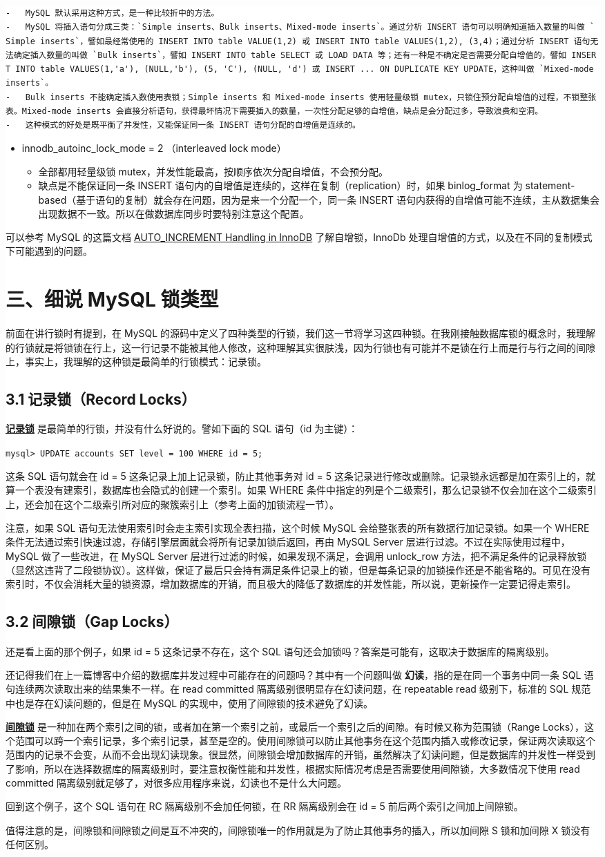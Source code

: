     -   MySQL 默认采用这种方式，是一种比较折中的方法。
    -   MySQL 将插入语句分成三类：`Simple inserts、Bulk inserts、Mixed-mode inserts`。通过分析 INSERT 语句可以明确知道插入数量的叫做 `Simple inserts`，譬如最经常使用的 INSERT INTO table VALUE(1,2) 或 INSERT INTO table VALUES(1,2), (3,4)；通过分析 INSERT 语句无法确定插入数量的叫做 `Bulk inserts`，譬如 INSERT INTO table SELECT 或 LOAD DATA 等；还有一种是不确定是否需要分配自增值的，譬如 INSERT INTO table VALUES(1,'a'), (NULL,'b'), (5, 'C'), (NULL, 'd') 或 INSERT ... ON DUPLICATE KEY UPDATE，这种叫做 `Mixed-mode inserts`。
    -   Bulk inserts 不能确定插入数使用表锁；Simple inserts 和 Mixed-mode inserts 使用轻量级锁 mutex，只锁住预分配自增值的过程，不锁整张表。Mixed-mode inserts 会直接分析语句，获得最坏情况下需要插入的数量，一次性分配足够的自增值，缺点是会分配过多，导致浪费和空洞。
    -   这种模式的好处是既平衡了并发性，又能保证同一条 INSERT 语句分配的自增值是连续的。
-   innodb_autoinc_lock_mode = 2 （interleaved lock mode）
    
    -   全部都用轻量级锁 mutex，并发性能最高，按顺序依次分配自增值，不会预分配。
    -   缺点是不能保证同一条 INSERT 语句内的自增值是连续的，这样在复制（replication）时，如果 binlog_format 为 statement-based（基于语句的复制）就会存在问题，因为是来一个分配一个，同一条 INSERT 语句内获得的自增值可能不连续，主从数据集会出现数据不一致。所以在做数据库同步时要特别注意这个配置。

可以参考 MySQL 的这篇文档 [AUTO_INCREMENT Handling in InnoDB](https://dev.mysql.com/doc/refman/5.7/en/innodb-auto-increment-handling.html) 了解自增锁，InnoDb 处理自增值的方式，以及在不同的复制模式下可能遇到的问题。

# 三、细说 MySQL 锁类型

前面在讲行锁时有提到，在 MySQL 的源码中定义了四种类型的行锁，我们这一节将学习这四种锁。在我刚接触数据库锁的概念时，我理解的行锁就是将锁锁在行上，这一行记录不能被其他人修改，这种理解其实很肤浅，因为行锁也有可能并不是锁在行上而是行与行之间的间隙上，事实上，我理解的这种锁是最简单的行锁模式：记录锁。

## 3.1 记录锁（Record Locks）

[**记录锁**](https://dev.mysql.com/doc/refman/5.7/en/innodb-locking.html#innodb-record-locks) 是最简单的行锁，并没有什么好说的。譬如下面的 SQL 语句（id 为主键）：

`mysql> UPDATE accounts SET level = 100 WHERE id = 5;`

这条 SQL 语句就会在 id = 5 这条记录上加上记录锁，防止其他事务对 id = 5 这条记录进行修改或删除。记录锁永远都是加在索引上的，就算一个表没有建索引，数据库也会隐式的创建一个索引。如果 WHERE 条件中指定的列是个二级索引，那么记录锁不仅会加在这个二级索引上，还会加在这个二级索引所对应的聚簇索引上（参考上面的加锁流程一节）。

注意，如果 SQL 语句无法使用索引时会走主索引实现全表扫描，这个时候 MySQL 会给整张表的所有数据行加记录锁。如果一个 WHERE 条件无法通过索引快速过滤，存储引擎层面就会将所有记录加锁后返回，再由 MySQL Server 层进行过滤。不过在实际使用过程中，MySQL 做了一些改进，在 MySQL Server 层进行过滤的时候，如果发现不满足，会调用 unlock_row 方法，把不满足条件的记录释放锁（显然这违背了二段锁协议）。这样做，保证了最后只会持有满足条件记录上的锁，但是每条记录的加锁操作还是不能省略的。可见在没有索引时，不仅会消耗大量的锁资源，增加数据库的开销，而且极大的降低了数据库的并发性能，所以说，更新操作一定要记得走索引。

## 3.2 间隙锁（Gap Locks）

还是看上面的那个例子，如果 id = 5 这条记录不存在，这个 SQL 语句还会加锁吗？答案是可能有，这取决于数据库的隔离级别。

还记得我们在上一篇博客中介绍的数据库并发过程中可能存在的问题吗？其中有一个问题叫做 **幻读**，指的是在同一个事务中同一条 SQL 语句连续两次读取出来的结果集不一样。在 read committed 隔离级别很明显存在幻读问题，在 repeatable read 级别下，标准的 SQL 规范中也是存在幻读问题的，但是在 MySQL 的实现中，使用了间隙锁的技术避免了幻读。

[**间隙锁**](https://dev.mysql.com/doc/refman/5.7/en/innodb-locking.html#innodb-gap-locks) 是一种加在两个索引之间的锁，或者加在第一个索引之前，或最后一个索引之后的间隙。有时候又称为范围锁（Range Locks），这个范围可以跨一个索引记录，多个索引记录，甚至是空的。使用间隙锁可以防止其他事务在这个范围内插入或修改记录，保证两次读取这个范围内的记录不会变，从而不会出现幻读现象。很显然，间隙锁会增加数据库的开销，虽然解决了幻读问题，但是数据库的并发性一样受到了影响，所以在选择数据库的隔离级别时，要注意权衡性能和并发性，根据实际情况考虑是否需要使用间隙锁，大多数情况下使用 read committed 隔离级别就足够了，对很多应用程序来说，幻读也不是什么大问题。

回到这个例子，这个 SQL 语句在 RC 隔离级别不会加任何锁，在 RR 隔离级别会在 id = 5 前后两个索引之间加上间隙锁。

值得注意的是，间隙锁和间隙锁之间是互不冲突的，间隙锁唯一的作用就是为了防止其他事务的插入，所以加间隙 S 锁和加间隙 X 锁没有任何区别。
